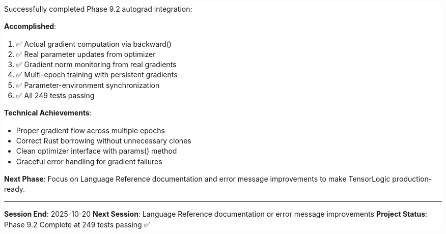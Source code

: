 Successfully completed Phase 9.2 autograd integration:

**Accomplished**:
1. ✅ Actual gradient computation via backward()
2. ✅ Real parameter updates from optimizer
3. ✅ Gradient norm monitoring from real gradients
4. ✅ Multi-epoch training with persistent gradients
5. ✅ Parameter-environment synchronization
6. ✅ All 249 tests passing

**Technical Achievements**:
- Proper gradient flow across multiple epochs
- Correct Rust borrowing without unnecessary clones
- Clean optimizer interface with params() method
- Graceful error handling for gradient failures

**Next Phase**: Focus on Language Reference documentation and error message improvements to make TensorLogic production-ready.

---

**Session End**: 2025-10-20
**Next Session**: Language Reference documentation or error message improvements
**Project Status**: Phase 9.2 Complete at 249 tests passing ✅
